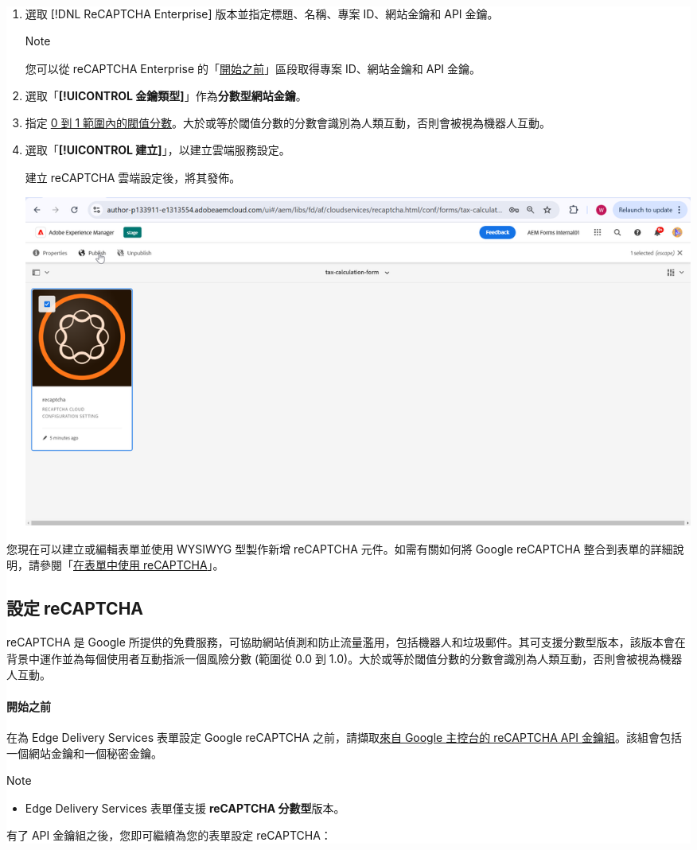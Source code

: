 1. 選取 [!DNL ReCAPTCHA Enterprise] 版本並指定標題、名稱、專案 ID、網站金鑰和 API 金鑰。

   >[!NOTE]
   >
   > 您可以從 reCAPTCHA Enterprise 的「[開始之前](#before-you-start)」區段取得專案 ID、網站金鑰和 API 金鑰。

1. 選取「**[!UICONTROL 金鑰類型]**」作為&#x200B;**分數型網站金鑰**。
1. 指定 [0 到 1 範圍內的閥值分數](https://cloud.google.com/recaptcha/docs/interpret-assessment-website#interpret_scores)。大於或等於閾值分數的分數會識別為人類互動，否則會被視為機器人互動。
1. 選取「**[!UICONTROL 建立]**」，以建立雲端服務設定。

   建立 reCAPTCHA 雲端設定後，將其發佈。

   ![發佈 reCAPTCHA 設定](/help/edge/docs/forms/universal-editor/assets/publisg-recaptcha-configuration.png)

您現在可以建立或編輯表單並使用 WYSIWYG 型製作新增 reCAPTCHA 元件。如需有關如何將 Google reCAPTCHA 整合到表單的詳細說明，請參閱「[在表單中使用 reCAPTCHA](#use-recaptcha-in-your-form)」。

## 設定 reCAPTCHA

reCAPTCHA 是 Google 所提供的免費服務，可協助網站偵測和防止流量濫用，包括機器人和垃圾郵件。其可支援分數型版本，該版本會在背景中運作並為每個使用者互動指派一個風險分數 (範圍從 0.0 到 1.0)。大於或等於閾值分數的分數會識別為人類互動，否則會被視為機器人互動。

#### 開始之前

在為 Edge Delivery Services 表單設定 Google reCAPTCHA 之前，請擷取[來自 Google 主控台的 reCAPTCHA API 金鑰組](https://www.google.com/recaptcha/admin)。該組會包括一個網站金鑰和一個秘密金鑰。

>[!NOTE]
>
> * Edge Delivery Services 表單僅支援 **reCAPTCHA 分數型**&#x200B;版本。

有了 API 金鑰組之後，您即可繼續為您的表單設定 reCAPTCHA：
